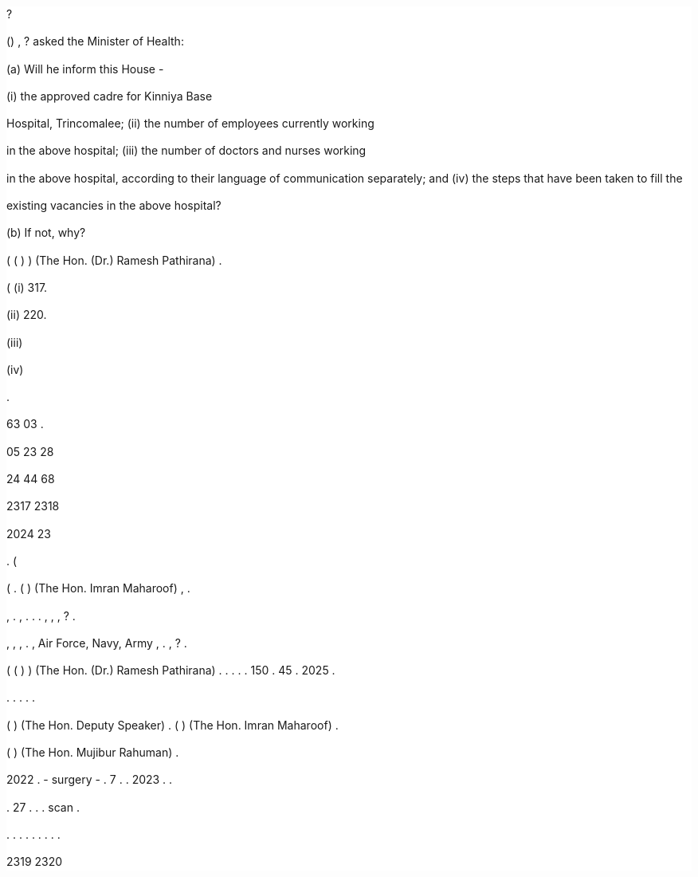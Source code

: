 ?

() , ? asked the Minister of Health:

(a) Will he inform this House -

(i) the approved cadre for Kinniya Base

Hospital, Trincomalee; (ii) the number of employees currently working

in the above hospital; (iii) the number of doctors and nurses working

in the above hospital, according to their language of communication separately; and (iv) the steps that have been taken to fill the

existing vacancies in the above hospital?

(b) If not, why?

( ( ) ) (The Hon. (Dr.) Ramesh Pathirana) .

( (i) 317.

(ii) 220.

(iii)

(iv)

.

63 03 .

05 23 28

24 44 68

2317 2318

2024 23

. (

( . ( ) (The Hon. Imran Maharoof) , .

, . , . . . , , , ? .

, , , . , Air Force, Navy, Army , . , ? .

( ( ) ) (The Hon. (Dr.) Ramesh Pathirana) . . . . . 150 . 45 . 2025 .

. . . . .

( ) (The Hon. Deputy Speaker) . ( ) (The Hon. Imran Maharoof) .

( ) (The Hon. Mujibur Rahuman) .

2022 . - surgery - . 7 . . 2023 . .

. 27 . . . scan .

. . . . . . . . .

2319 2320
